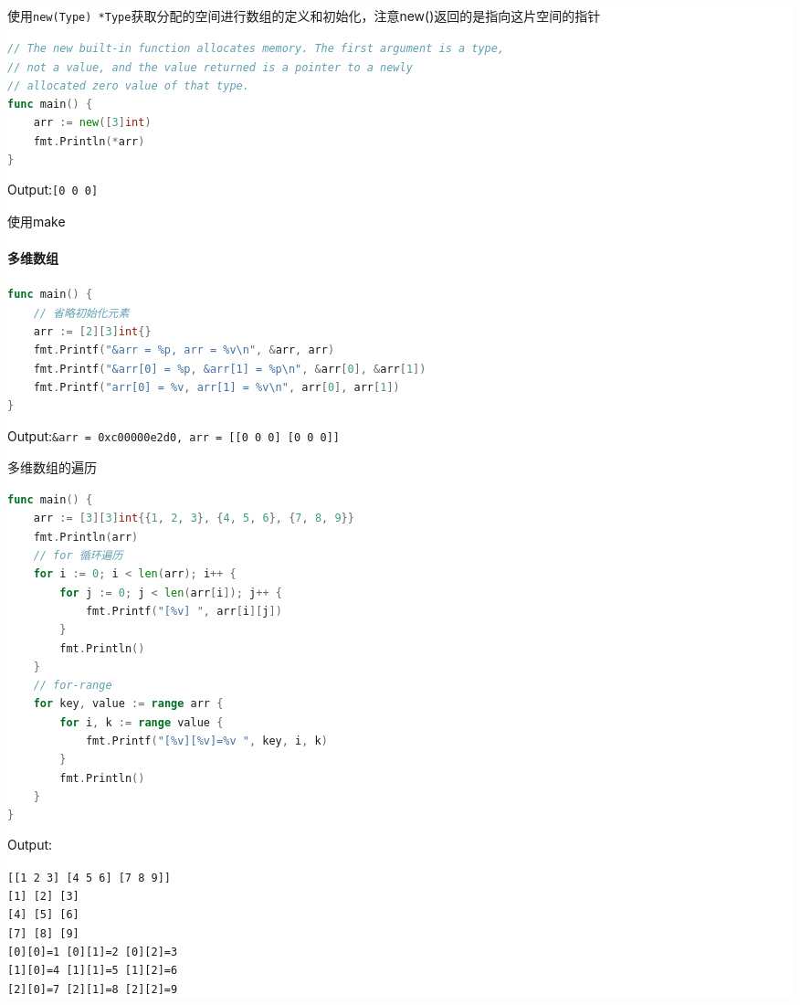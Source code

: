 使用`new(Type) *Type`获取分配的空间进行数组的定义和初始化，注意new()返回的是指向这片空间的指针
```go
// The new built-in function allocates memory. The first argument is a type,
// not a value, and the value returned is a pointer to a newly
// allocated zero value of that type.
func main() {
	arr := new([3]int)
	fmt.Println(*arr)
}
```
Output:`[0 0 0]`

使用make

#### 多维数组
```go
func main() {
	// 省略初始化元素
	arr := [2][3]int{}
	fmt.Printf("&arr = %p, arr = %v\n", &arr, arr)
	fmt.Printf("&arr[0] = %p, &arr[1] = %p\n", &arr[0], &arr[1])
	fmt.Printf("arr[0] = %v, arr[1] = %v\n", arr[0], arr[1])
}
```
Output:`&arr = 0xc00000e2d0, arr = [[0 0 0] [0 0 0]]`

多维数组的遍历
```go
func main() {
	arr := [3][3]int{{1, 2, 3}, {4, 5, 6}, {7, 8, 9}}
	fmt.Println(arr)
	// for 循环遍历
	for i := 0; i < len(arr); i++ {
		for j := 0; j < len(arr[i]); j++ {
			fmt.Printf("[%v] ", arr[i][j])
		}
		fmt.Println()
	}
	// for-range
	for key, value := range arr {
		for i, k := range value {
			fmt.Printf("[%v][%v]=%v ", key, i, k)
		}
		fmt.Println()
	}
}
```
Output:
```
[[1 2 3] [4 5 6] [7 8 9]]
[1] [2] [3]
[4] [5] [6]
[7] [8] [9]
[0][0]=1 [0][1]=2 [0][2]=3
[1][0]=4 [1][1]=5 [1][2]=6
[2][0]=7 [2][1]=8 [2][2]=9
```
